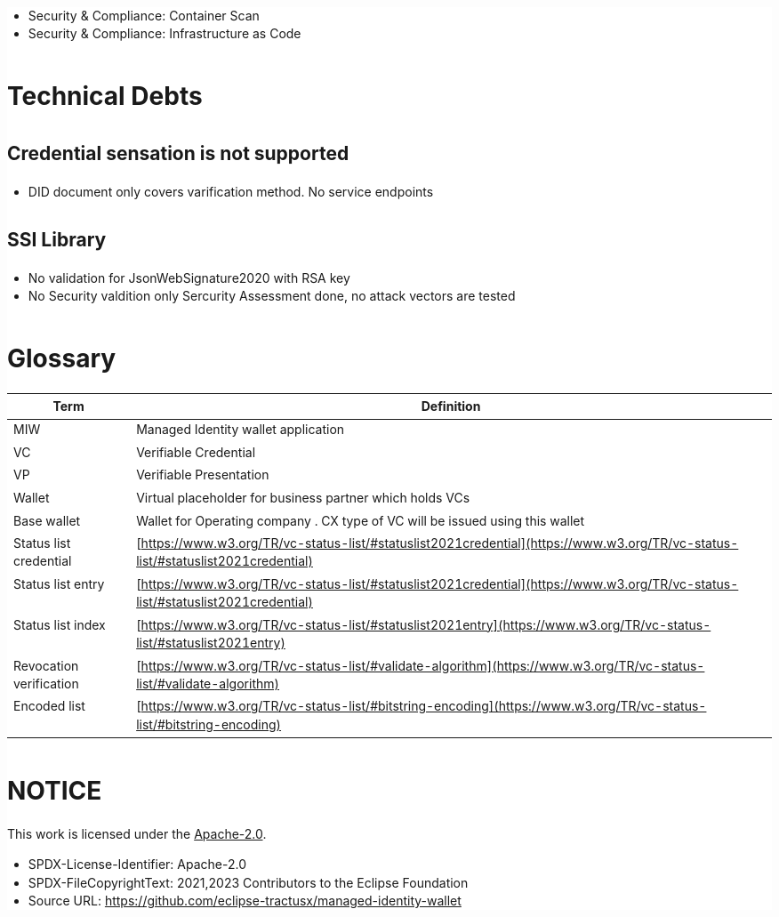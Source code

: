 - Security & Compliance: Container Scan
- Security & Compliance: Infrastructure as Code

# Technical Debts

## Credential sensation is not supported

- DID document only covers varification method. No service endpoints

## SSI Library

- No validation for JsonWebSignature2020 with RSA key
- No Security valdition only Sercurity Assessment done, no attack vectors are tested

# Glossary

| **Term**                | **Definition**                                                                                                                   |
|-------------------------|----------------------------------------------------------------------------------------------------------------------------------|
| MIW                     | Managed Identity wallet application                                                                                              |
| VC                      | Verifiable Credential                                                                                                            |
| VP                      | Verifiable Presentation                                                                                                          |
| Wallet                  | Virtual placeholder for business partner which holds VCs                                                                         |
| Base wallet             | Wallet for Operating company . CX type of VC will be issued using this wallet                                                    |
| Status list credential  | [https://www.w3.org/TR/vc-status-list/#statuslist2021credential](https://www.w3.org/TR/vc-status-list/#statuslist2021credential) |
| Status list entry       | [https://www.w3.org/TR/vc-status-list/#statuslist2021credential](https://www.w3.org/TR/vc-status-list/#statuslist2021credential) |
| Status list index       | [https://www.w3.org/TR/vc-status-list/#statuslist2021entry](https://www.w3.org/TR/vc-status-list/#statuslist2021entry)           |
| Revocation verification | [https://www.w3.org/TR/vc-status-list/#validate-algorithm](https://www.w3.org/TR/vc-status-list/#validate-algorithm)             |
| Encoded list            | [https://www.w3.org/TR/vc-status-list/#bitstring-encoding](https://www.w3.org/TR/vc-status-list/#bitstring-encoding)             |

# NOTICE

This work is licensed under the [Apache-2.0](https://www.apache.org/licenses/LICENSE-2.0).

- SPDX-License-Identifier: Apache-2.0
- SPDX-FileCopyrightText: 2021,2023 Contributors to the Eclipse Foundation
- Source URL: https://github.com/eclipse-tractusx/managed-identity-wallet
